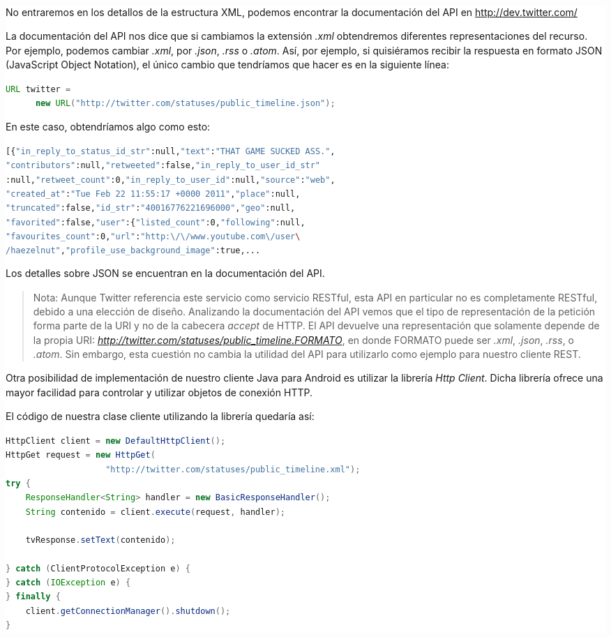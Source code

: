 
No entraremos en los detallos de la estructura XML, podemos encontrar la documentación del API en <a href="http://dev.twitter.com/">http://dev.twitter.com/</a>


La documentación del API nos dice que si cambiamos la extensión _.xml_ obtendremos diferentes representaciones del recurso. Por ejemplo, podemos cambiar _.xml_, por _.json_, _.rss_ o _.atom_. Así, por ejemplo, si quisiéramos recibir la respuesta en formato JSON (JavaScript Object Notation), el único cambio que tendríamos que hacer es en la siguiente línea:


```java
URL twitter =
      new URL("http://twitter.com/statuses/public_timeline.json");
```

En este caso, obtendríamos algo como esto:

```bash
[{"in_reply_to_status_id_str":null,"text":"THAT GAME SUCKED ASS.",
"contributors":null,"retweeted":false,"in_reply_to_user_id_str"
:null,"retweet_count":0,"in_reply_to_user_id":null,"source":"web",
"created_at":"Tue Feb 22 11:55:17 +0000 2011","place":null,
"truncated":false,"id_str":"40016776221696000","geo":null,
"favorited":false,"user":{"listed_count":0,"following":null,
"favourites_count":0,"url":"http:\/\/www.youtube.com\/user\
/haezelnut","profile_use_background_image":true,...
```


Los detalles sobre JSON se encuentran en la documentación del API.

> Nota: Aunque Twitter referencia este servicio como servicio RESTful, esta API en particular no es completamente RESTful, debido a una elección de diseño. Analizando la documentación del API vemos que el tipo de representación de la petición forma parte de la URI y no de la cabecera _accept_ de HTTP. El API devuelve una representación que solamente depende de la propia URI: _http://twitter.com/statuses/public_timeline.FORMATO_, en donde FORMATO puede ser _.xml_, _.json_, _.rss_, o _.atom_. Sin embargo, esta cuestión no cambia la utilidad del API para utilizarlo como ejemplo para nuestro cliente REST.


Otra posibilidad de implementación de nuestro cliente Java para Android es utilizar la librería _Http Client_. Dicha librería ofrece una mayor facilidad para controlar y utilizar objetos de conexión HTTP.


El código de nuestra clase cliente utilizando la librería quedaría así:

```java
HttpClient client = new DefaultHttpClient();
HttpGet request = new HttpGet(
                    "http://twitter.com/statuses/public_timeline.xml");
try {
    ResponseHandler<String> handler = new BasicResponseHandler();
    String contenido = client.execute(request, handler);

    tvResponse.setText(contenido);

} catch (ClientProtocolException e) {
} catch (IOException e) {
} finally {
    client.getConnectionManager().shutdown();
}
```
